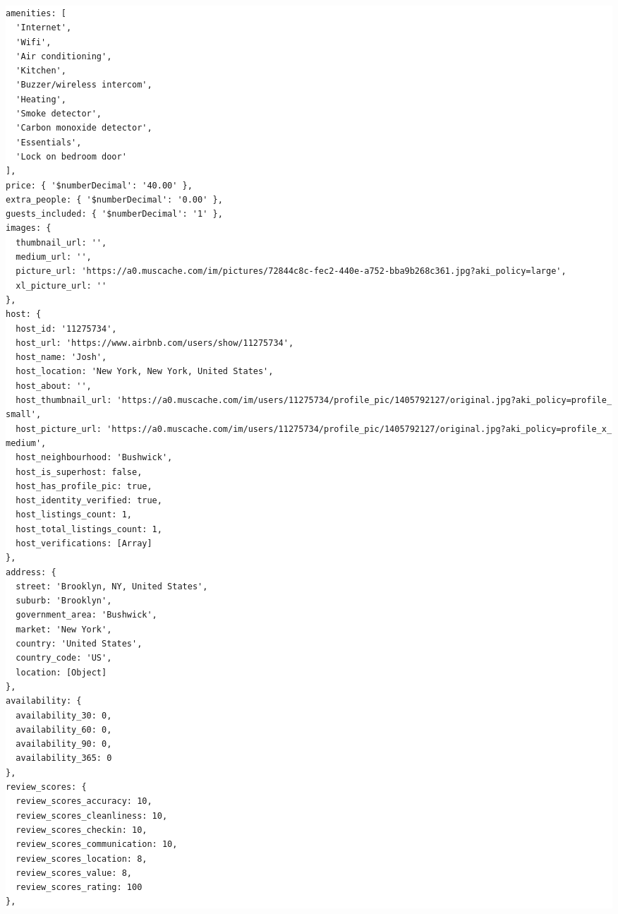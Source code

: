     amenities: [
      'Internet',
      'Wifi',
      'Air conditioning',
      'Kitchen',
      'Buzzer/wireless intercom',
      'Heating',
      'Smoke detector',
      'Carbon monoxide detector',
      'Essentials',
      'Lock on bedroom door'
    ],
    price: { '$numberDecimal': '40.00' },
    extra_people: { '$numberDecimal': '0.00' },
    guests_included: { '$numberDecimal': '1' },
    images: {
      thumbnail_url: '',
      medium_url: '',
      picture_url: 'https://a0.muscache.com/im/pictures/72844c8c-fec2-440e-a752-bba9b268c361.jpg?aki_policy=large',
      xl_picture_url: ''
    },
    host: {
      host_id: '11275734',
      host_url: 'https://www.airbnb.com/users/show/11275734',
      host_name: 'Josh',
      host_location: 'New York, New York, United States',
      host_about: '',
      host_thumbnail_url: 'https://a0.muscache.com/im/users/11275734/profile_pic/1405792127/original.jpg?aki_policy=profile_small',
      host_picture_url: 'https://a0.muscache.com/im/users/11275734/profile_pic/1405792127/original.jpg?aki_policy=profile_x_medium',
      host_neighbourhood: 'Bushwick',
      host_is_superhost: false,
      host_has_profile_pic: true,
      host_identity_verified: true,
      host_listings_count: 1,
      host_total_listings_count: 1,
      host_verifications: [Array]
    },
    address: {
      street: 'Brooklyn, NY, United States',
      suburb: 'Brooklyn',
      government_area: 'Bushwick',
      market: 'New York',
      country: 'United States',
      country_code: 'US',
      location: [Object]
    },
    availability: {
      availability_30: 0,
      availability_60: 0,
      availability_90: 0,
      availability_365: 0
    },
    review_scores: {
      review_scores_accuracy: 10,
      review_scores_cleanliness: 10,
      review_scores_checkin: 10,
      review_scores_communication: 10,
      review_scores_location: 8,
      review_scores_value: 8,
      review_scores_rating: 100
    },
